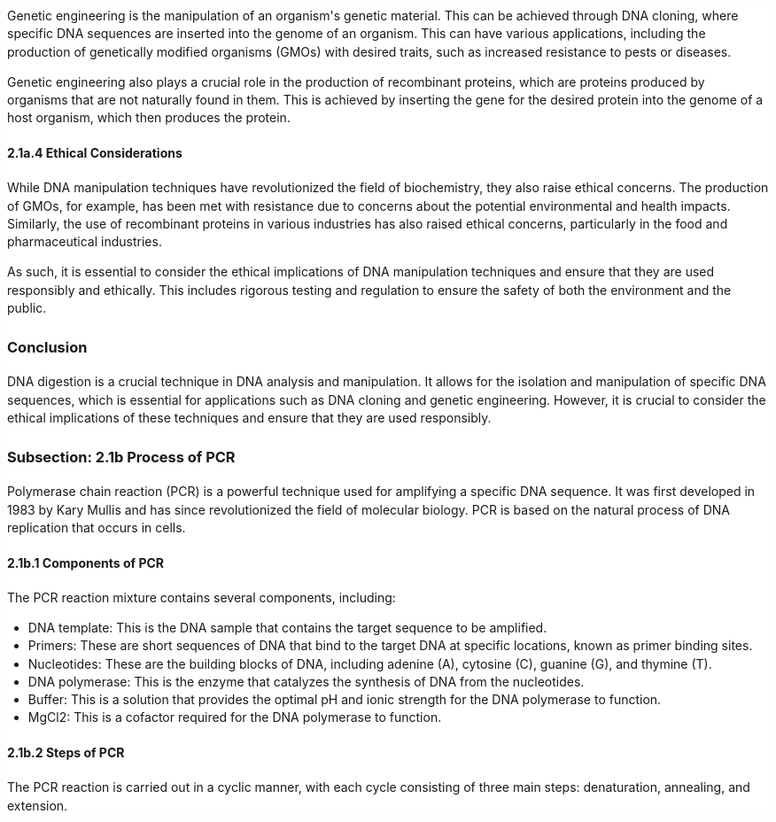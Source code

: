 Genetic engineering is the manipulation of an organism's genetic material. This can be achieved through DNA cloning, where specific DNA sequences are inserted into the genome of an organism. This can have various applications, including the production of genetically modified organisms (GMOs) with desired traits, such as increased resistance to pests or diseases.

Genetic engineering also plays a crucial role in the production of recombinant proteins, which are proteins produced by organisms that are not naturally found in them. This is achieved by inserting the gene for the desired protein into the genome of a host organism, which then produces the protein.

#### 2.1a.4 Ethical Considerations

While DNA manipulation techniques have revolutionized the field of biochemistry, they also raise ethical concerns. The production of GMOs, for example, has been met with resistance due to concerns about the potential environmental and health impacts. Similarly, the use of recombinant proteins in various industries has also raised ethical concerns, particularly in the food and pharmaceutical industries.

As such, it is essential to consider the ethical implications of DNA manipulation techniques and ensure that they are used responsibly and ethically. This includes rigorous testing and regulation to ensure the safety of both the environment and the public.

### Conclusion

DNA digestion is a crucial technique in DNA analysis and manipulation. It allows for the isolation and manipulation of specific DNA sequences, which is essential for applications such as DNA cloning and genetic engineering. However, it is crucial to consider the ethical implications of these techniques and ensure that they are used responsibly.




### Subsection: 2.1b Process of PCR

Polymerase chain reaction (PCR) is a powerful technique used for amplifying a specific DNA sequence. It was first developed in 1983 by Kary Mullis and has since revolutionized the field of molecular biology. PCR is based on the natural process of DNA replication that occurs in cells.

#### 2.1b.1 Components of PCR

The PCR reaction mixture contains several components, including:

- DNA template: This is the DNA sample that contains the target sequence to be amplified.
- Primers: These are short sequences of DNA that bind to the target DNA at specific locations, known as primer binding sites.
- Nucleotides: These are the building blocks of DNA, including adenine (A), cytosine (C), guanine (G), and thymine (T).
- DNA polymerase: This is the enzyme that catalyzes the synthesis of DNA from the nucleotides.
- Buffer: This is a solution that provides the optimal pH and ionic strength for the DNA polymerase to function.
- MgCl2: This is a cofactor required for the DNA polymerase to function.

#### 2.1b.2 Steps of PCR

The PCR reaction is carried out in a cyclic manner, with each cycle consisting of three main steps: denaturation, annealing, and extension.
